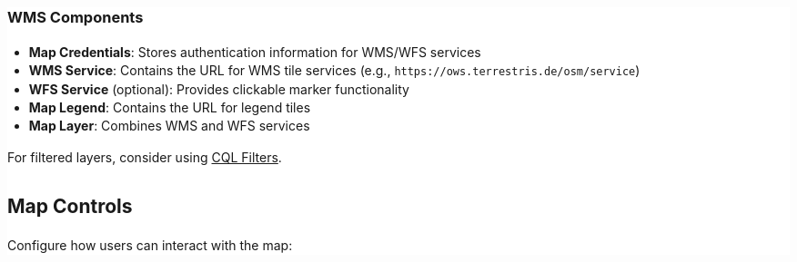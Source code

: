 ### WMS Components

- **Map Credentials**: Stores authentication information for WMS/WFS services
- **WMS Service**: Contains the URL for WMS tile services (e.g., `https://ows.terrestris.de/osm/service`)
- **WFS Service** (optional): Provides clickable marker functionality
- **Map Legend**: Contains the URL for legend tiles
- **Map Layer**: Combines WMS and WFS services

For filtered layers, consider using [CQL Filters](https://docs.geoserver.org/2.24.x/en/user/tutorials/cql/cql_tutorial.html).

## Map Controls

Configure how users can interact with the map:

